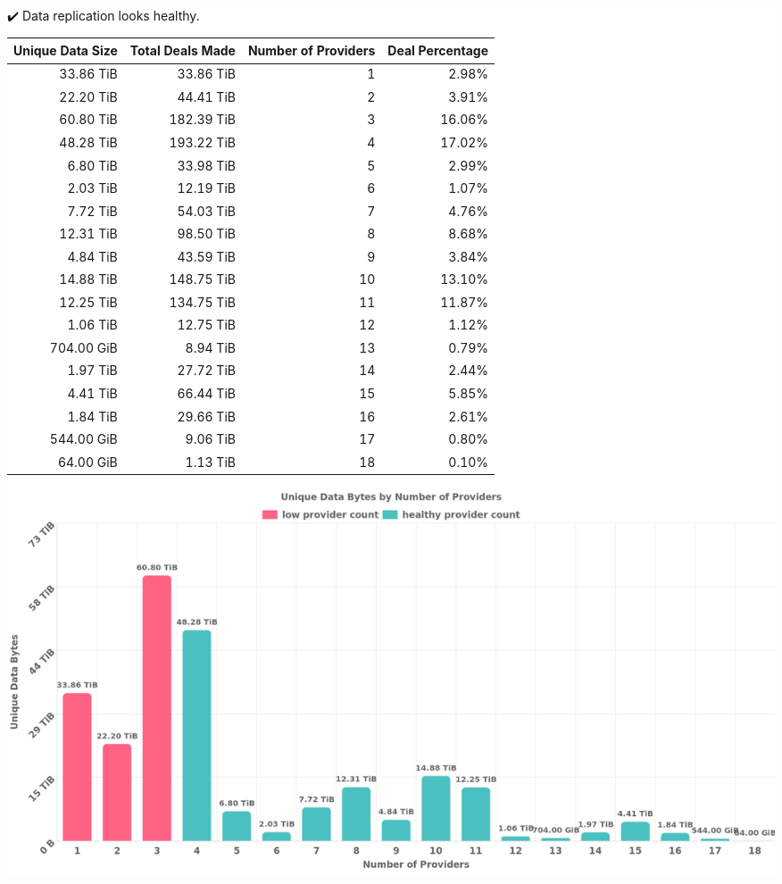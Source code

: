✔️ Data replication looks healthy.

| Unique Data Size | Total Deals Made | Number of Providers | Deal Percentage |
| ---------------: | ---------------: | ------------------: | --------------: |
|        33.86 TiB |        33.86 TiB |                   1 |           2.98% |
|        22.20 TiB |        44.41 TiB |                   2 |           3.91% |
|        60.80 TiB |       182.39 TiB |                   3 |          16.06% |
|        48.28 TiB |       193.22 TiB |                   4 |          17.02% |
|         6.80 TiB |        33.98 TiB |                   5 |           2.99% |
|         2.03 TiB |        12.19 TiB |                   6 |           1.07% |
|         7.72 TiB |        54.03 TiB |                   7 |           4.76% |
|        12.31 TiB |        98.50 TiB |                   8 |           8.68% |
|         4.84 TiB |        43.59 TiB |                   9 |           3.84% |
|        14.88 TiB |       148.75 TiB |                  10 |          13.10% |
|        12.25 TiB |       134.75 TiB |                  11 |          11.87% |
|         1.06 TiB |        12.75 TiB |                  12 |           1.12% |
|       704.00 GiB |         8.94 TiB |                  13 |           0.79% |
|         1.97 TiB |        27.72 TiB |                  14 |           2.44% |
|         4.41 TiB |        66.44 TiB |                  15 |           5.85% |
|         1.84 TiB |        29.66 TiB |                  16 |           2.61% |
|       544.00 GiB |         9.06 TiB |                  17 |           0.80% |
|        64.00 GiB |         1.13 TiB |                  18 |           0.10% |

<img src="https://raw.githubusercontent.com/data-preservation-programs/filplus-checker-assets/main/filecoin-project/filecoin-plus-large-datasets/issues/1600/1697373702248.png"/>
